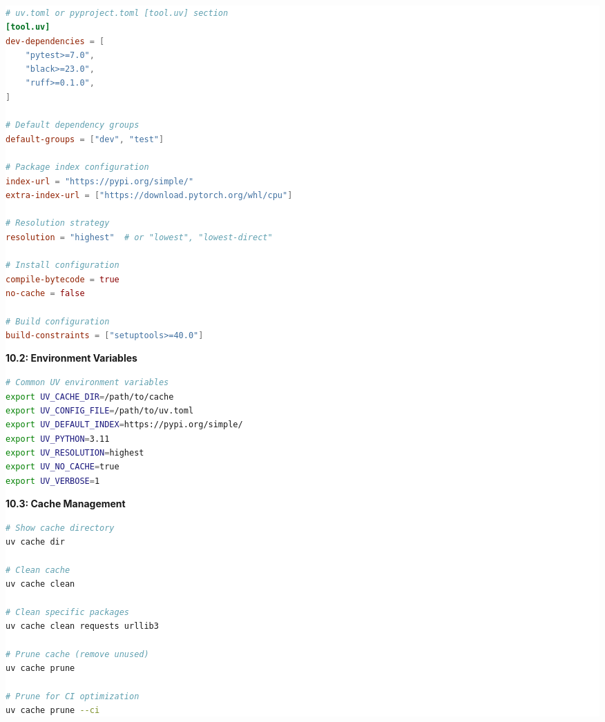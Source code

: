 ```toml
# uv.toml or pyproject.toml [tool.uv] section
[tool.uv]
dev-dependencies = [
    "pytest>=7.0",
    "black>=23.0",
    "ruff>=0.1.0",
]

# Default dependency groups
default-groups = ["dev", "test"]

# Package index configuration
index-url = "https://pypi.org/simple/"
extra-index-url = ["https://download.pytorch.org/whl/cpu"]

# Resolution strategy
resolution = "highest"  # or "lowest", "lowest-direct"

# Install configuration
compile-bytecode = true
no-cache = false

# Build configuration
build-constraints = ["setuptools>=40.0"]
```

**10.2: Environment Variables**

```bash
# Common UV environment variables
export UV_CACHE_DIR=/path/to/cache
export UV_CONFIG_FILE=/path/to/uv.toml
export UV_DEFAULT_INDEX=https://pypi.org/simple/
export UV_PYTHON=3.11
export UV_RESOLUTION=highest
export UV_NO_CACHE=true
export UV_VERBOSE=1
```

**10.3: Cache Management**

```bash
# Show cache directory
uv cache dir

# Clean cache
uv cache clean

# Clean specific packages
uv cache clean requests urllib3

# Prune cache (remove unused)
uv cache prune

# Prune for CI optimization
uv cache prune --ci
```
